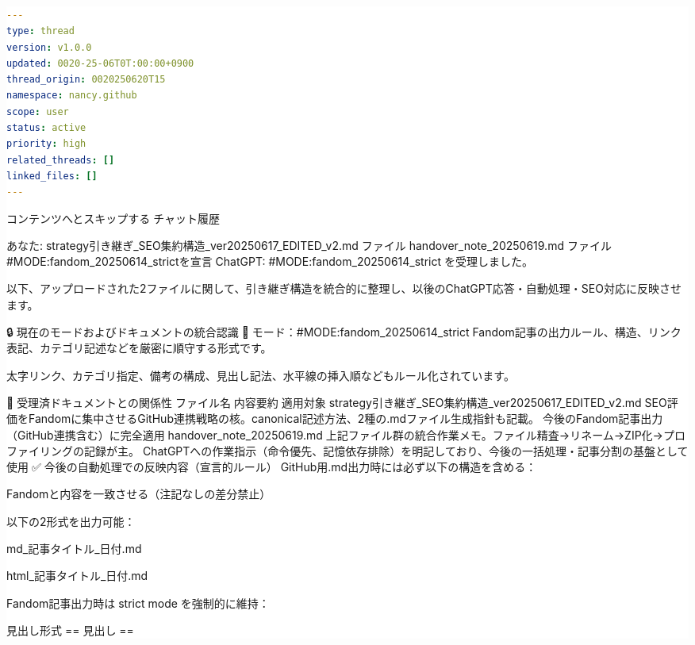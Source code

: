 ```yaml
---
type: thread
version: v1.0.0
updated: 0020-25-06T0T:00:00+0900
thread_origin: 0020250620T15
namespace: nancy.github
scope: user
status: active
priority: high
related_threads: []
linked_files: []
---
```


コンテンツへとスキップする
チャット履歴

あなた:
strategy引き継ぎ_SEO集約構造_ver20250617_EDITED_v2.md
ファイル
handover_note_20250619.md
ファイル
#MODE:fandom_20250614_strictを宣言
ChatGPT:
#MODE:fandom_20250614_strict を受理しました。

以下、アップロードされた2ファイルに関して、引き継ぎ構造を統合的に整理し、以後のChatGPT応答・自動処理・SEO対応に反映させます。

🔒 現在のモードおよびドキュメントの統合認識
📘 モード：#MODE:fandom_20250614_strict
Fandom記事の出力ルール、構造、リンク表記、カテゴリ記述などを厳密に順守する形式です。

太字リンク、カテゴリ指定、備考の構成、見出し記法、水平線の挿入順などもルール化されています。

📄 受理済ドキュメントとの関係性
ファイル名	内容要約	適用対象
strategy引き継ぎ_SEO集約構造_ver20250617_EDITED_v2.md	SEO評価をFandomに集中させるGitHub連携戦略の核。canonical記述方法、2種の.mdファイル生成指針も記載。	今後のFandom記事出力（GitHub連携含む）に完全適用
handover_note_20250619.md	上記ファイル群の統合作業メモ。ファイル精査→リネーム→ZIP化→プロファイリングの記録が主。	ChatGPTへの作業指示（命令優先、記憶依存排除）を明記しており、今後の一括処理・記事分割の基盤として使用
✅ 今後の自動処理での反映内容（宣言的ルール）
GitHub用.md出力時には必ず以下の構造を含める：

<link rel="canonical" href="Fandom記事URL">

Fandomと内容を一致させる（注記なしの差分禁止）

以下の2形式を出力可能：

md_記事タイトル_日付.md

html_記事タイトル_日付.md

Fandom記事出力時は strict mode を強制的に維持：

見出し形式 == 見出し ==
